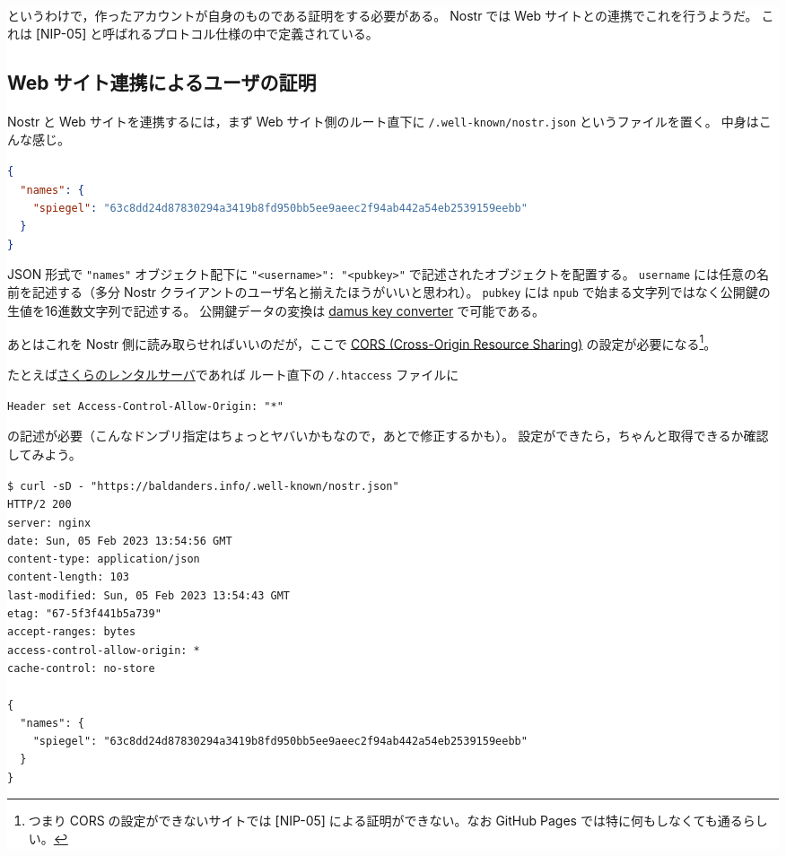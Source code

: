 というわけで，作ったアカウントが自身のものである証明をする必要がある。
Nostr では Web サイトとの連携でこれを行うようだ。
これは [NIP-05] と呼ばれるプロトコル仕様の中で定義されている。

## Web サイト連携によるユーザの証明

Nostr と Web サイトを連携するには，まず Web サイト側のルート直下に `/.well-known/nostr.json` というファイルを置く。
中身はこんな感じ。

```json
{
  "names": {
    "spiegel": "63c8dd24d87830294a3419b8fd950bb5ee9aeec2f94ab442a54eb2539159eebb"
  }
}
```

JSON 形式で `"names"` オブジェクト配下に `"<username>": "<pubkey>"` で記述されたオブジェクトを配置する。
`username` には任意の名前を記述する（多分 Nostr クライアントのユーザ名と揃えたほうがいいと思われ）。
`pubkey` には `npub` で始まる文字列ではなく公開鍵の生値を16進数文字列で記述する。
公開鍵データの変換は [damus key converter](https://damus.io/key/) で可能である。

あとはこれを Nostr 側に読み取らせればいいのだが，ここで [CORS (Cross-Origin Resource Sharing)](https://developer.mozilla.org/ja/docs/Web/HTTP/CORS) の設定が必要になる[^nip05a]。

[^nip05a]: つまり CORS の設定ができないサイトでは [NIP-05] による証明ができない。なお GitHub Pages では特に何もしなくても通るらしい。

たとえば[さくらのレンタルサーバ](https://rs.sakura.ad.jp/ "さくらのレンタルサーバ | 高速・安定WordPressなら！無料2週間お試し")であれば ルート直下の `/.htaccess` ファイルに

```.htaccess
Header set Access-Control-Allow-Origin: "*"
```

の記述が必要（こんなドンブリ指定はちょっとヤバいかもなので，あとで修正するかも）。
設定ができたら，ちゃんと取得できるか確認してみよう。

```text
$ curl -sD - "https://baldanders.info/.well-known/nostr.json"
HTTP/2 200 
server: nginx
date: Sun, 05 Feb 2023 13:54:56 GMT
content-type: application/json
content-length: 103
last-modified: Sun, 05 Feb 2023 13:54:43 GMT
etag: "67-5f3f441b5a739"
accept-ranges: bytes
access-control-allow-origin: *
cache-control: no-store

{
  "names": {
    "spiegel": "63c8dd24d87830294a3419b8fd950bb5ee9aeec2f94ab442a54eb2539159eebb"
  }
}
```


[^key1]: 厳密には Nostr には「サインイン」という概念はないようだ。あくまで 鍵 = ID に紐づくメタデータや投稿を取得できるというだけ。秘密鍵を使えばメタデータを変更できるし投稿もできる，ということらしい。投稿を削除する仕様はあるが，実際にどう機能するかはリレー・サービス次第のようだ。投稿には電子署名が付くので，基本的に変更はできない。これだけ聞くとコミュニケーション手段に向かないのでは？ と思ってしまう（笑）
[how to start using Nostr]: https://github.com/vishalxl/nostr_console/discussions/31 "What is Nostr, and how to start using Nostr · Discussion #31 · vishalxl/nostr_console"
[NIP-05]: https://github.com/nostr-protocol/nips/blob/master/05.md "nips/05.md at master · nostr-protocol/nips · GitHub"